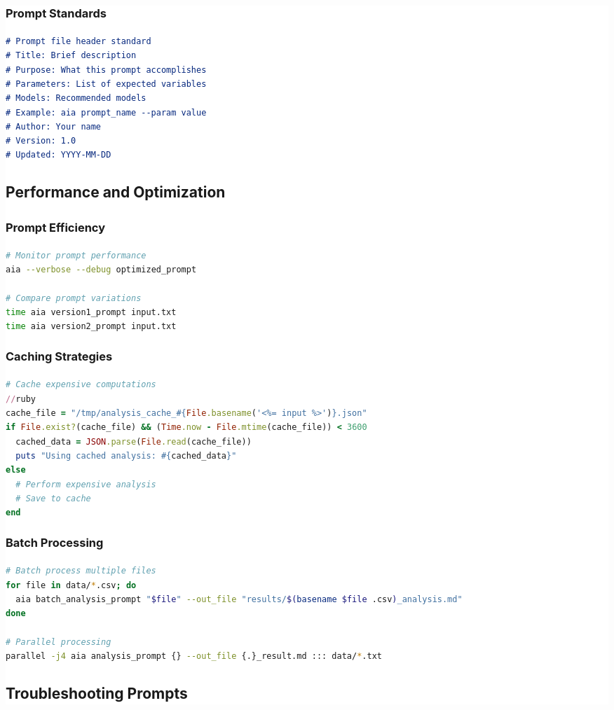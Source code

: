 ### Prompt Standards
```markdown
# Prompt file header standard
# Title: Brief description
# Purpose: What this prompt accomplishes
# Parameters: List of expected variables
# Models: Recommended models
# Example: aia prompt_name --param value
# Author: Your name
# Version: 1.0
# Updated: YYYY-MM-DD
```

## Performance and Optimization

### Prompt Efficiency
```bash
# Monitor prompt performance
aia --verbose --debug optimized_prompt

# Compare prompt variations
time aia version1_prompt input.txt
time aia version2_prompt input.txt
```

### Caching Strategies
```ruby
# Cache expensive computations
//ruby
cache_file = "/tmp/analysis_cache_#{File.basename('<%= input %>')}.json"
if File.exist?(cache_file) && (Time.now - File.mtime(cache_file)) < 3600
  cached_data = JSON.parse(File.read(cache_file))
  puts "Using cached analysis: #{cached_data}"
else
  # Perform expensive analysis
  # Save to cache
end
```

### Batch Processing
```bash
# Batch process multiple files
for file in data/*.csv; do
  aia batch_analysis_prompt "$file" --out_file "results/$(basename $file .csv)_analysis.md"
done

# Parallel processing
parallel -j4 aia analysis_prompt {} --out_file {.}_result.md ::: data/*.txt
```

## Troubleshooting Prompts
